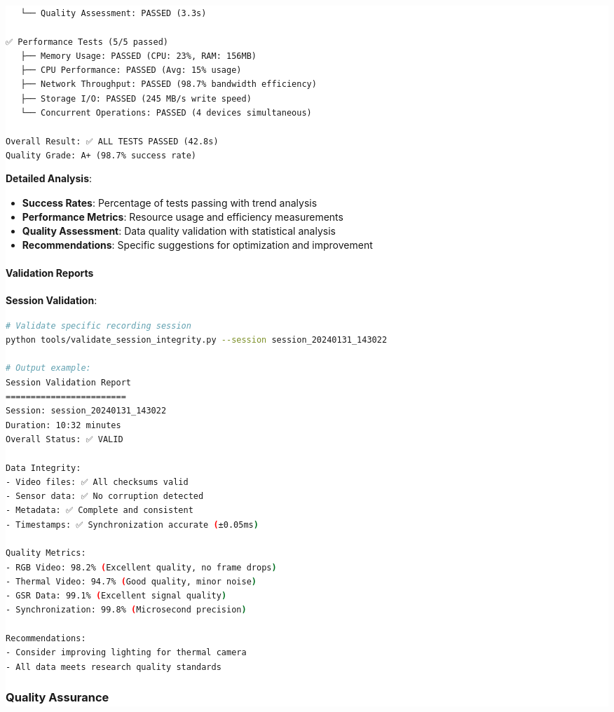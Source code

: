 ```
   └── Quality Assessment: PASSED (3.3s)

✅ Performance Tests (5/5 passed)
   ├── Memory Usage: PASSED (CPU: 23%, RAM: 156MB)
   ├── CPU Performance: PASSED (Avg: 15% usage)
   ├── Network Throughput: PASSED (98.7% bandwidth efficiency)
   ├── Storage I/O: PASSED (245 MB/s write speed)
   └── Concurrent Operations: PASSED (4 devices simultaneous)

Overall Result: ✅ ALL TESTS PASSED (42.8s)
Quality Grade: A+ (98.7% success rate)
```

**Detailed Analysis**:
- **Success Rates**: Percentage of tests passing with trend analysis
- **Performance Metrics**: Resource usage and efficiency measurements
- **Quality Assessment**: Data quality validation with statistical analysis
- **Recommendations**: Specific suggestions for optimization and improvement

#### Validation Reports

**Session Validation**:
```bash
# Validate specific recording session
python tools/validate_session_integrity.py --session session_20240131_143022

# Output example:
Session Validation Report
========================
Session: session_20240131_143022
Duration: 10:32 minutes
Overall Status: ✅ VALID

Data Integrity:
- Video files: ✅ All checksums valid
- Sensor data: ✅ No corruption detected
- Metadata: ✅ Complete and consistent
- Timestamps: ✅ Synchronization accurate (±0.05ms)

Quality Metrics:
- RGB Video: 98.2% (Excellent quality, no frame drops)
- Thermal Video: 94.7% (Good quality, minor noise)
- GSR Data: 99.1% (Excellent signal quality)
- Synchronization: 99.8% (Microsecond precision)

Recommendations:
- Consider improving lighting for thermal camera
- All data meets research quality standards
```

### Quality Assurance

